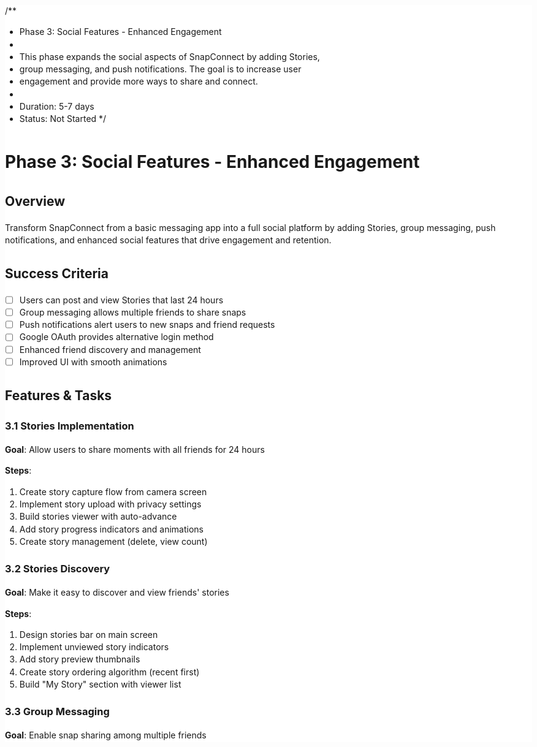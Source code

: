 /**
 * Phase 3: Social Features - Enhanced Engagement
 * 
 * This phase expands the social aspects of SnapConnect by adding Stories,
 * group messaging, and push notifications. The goal is to increase user
 * engagement and provide more ways to share and connect.
 * 
 * Duration: 5-7 days
 * Status: Not Started
 */

# Phase 3: Social Features - Enhanced Engagement

## Overview
Transform SnapConnect from a basic messaging app into a full social platform by adding Stories, group messaging, push notifications, and enhanced social features that drive engagement and retention.

## Success Criteria
- [ ] Users can post and view Stories that last 24 hours
- [ ] Group messaging allows multiple friends to share snaps
- [ ] Push notifications alert users to new snaps and friend requests
- [ ] Google OAuth provides alternative login method
- [ ] Enhanced friend discovery and management
- [ ] Improved UI with smooth animations

## Features & Tasks

### 3.1 Stories Implementation
**Goal**: Allow users to share moments with all friends for 24 hours

**Steps**:
1. Create story capture flow from camera screen
2. Implement story upload with privacy settings
3. Build stories viewer with auto-advance
4. Add story progress indicators and animations
5. Create story management (delete, view count)

### 3.2 Stories Discovery
**Goal**: Make it easy to discover and view friends' stories

**Steps**:
1. Design stories bar on main screen
2. Implement unviewed story indicators
3. Add story preview thumbnails
4. Create story ordering algorithm (recent first)
5. Build "My Story" section with viewer list

### 3.3 Group Messaging
**Goal**: Enable snap sharing among multiple friends
